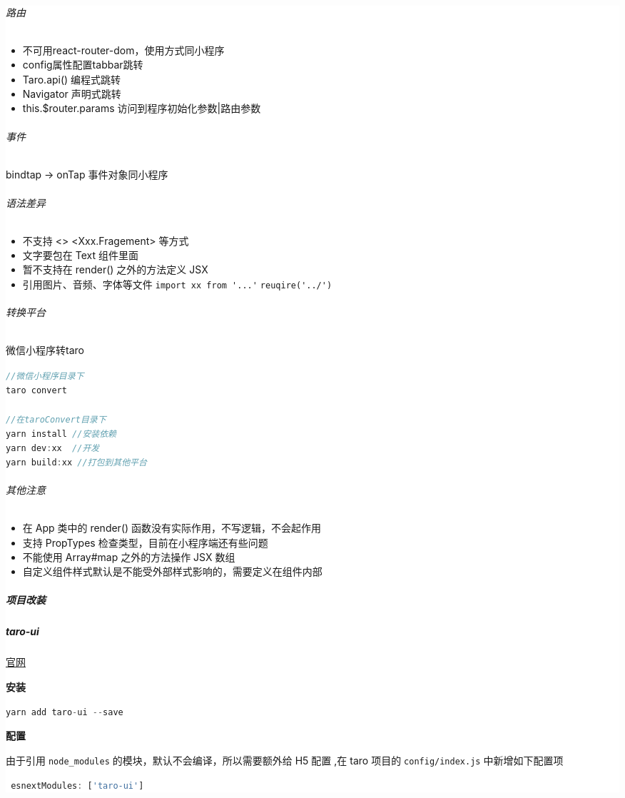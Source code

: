 ###### 路由

- 不可用react-router-dom，使用方式同小程序
- config属性配置tabbar跳转
- Taro.api() 编程式跳转
- Navigator 声明式跳转
- this.$router.params 访问到程序初始化参数|路由参数

###### 事件

bindtap -> onTap  事件对象同小程序

###### 语法差异

- 不支持 <> <Xxx.Fragement> 等方式
- 文字要包在 Text 组件里面
- 暂不支持在 render() 之外的方法定义 JSX
- 引用图片、音频、字体等文件 `import xx from '...'` `reuqire('../')`

###### 转换平台

微信小程序转taro

```js
//微信小程序目录下
taro convert

//在taroConvert目录下
yarn install //安装依赖
yarn dev:xx  //开发
yarn build:xx //打包到其他平台
```

###### 其他注意

- 在 App 类中的 render() 函数没有实际作用，不写逻辑，不会起作用
- 支持 PropTypes 检查类型，目前在小程序端还有些问题
- 不能使用 Array#map 之外的方法操作 JSX 数组
- 自定义组件样式默认是不能受外部样式影响的，需要定义在组件内部

##### 项目改装

##### taro-ui

[官网](https://taro-ui.aotu.io)

**安装**

```js
yarn add taro-ui --save
```

**配置**

由于引用 `node_modules` 的模块，默认不会编译，所以需要额外给 H5 配置 ,在 taro 项目的 `config/index.js` 中新增如下配置项

```js
 esnextModules: ['taro-ui']
```
